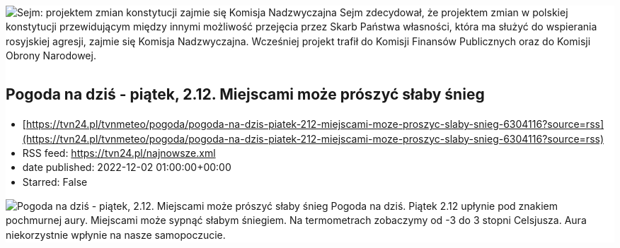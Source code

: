<img alt="Sejm: projektem zmian konstytucji zajmie się Komisja Nadzwyczajna" src="https://tvn24.pl/najnowsze/cdn-zdjecie-gdmi63-sejm-zdecydowal-o-utworzeniu-komisji-nadzwyczajnej-do-projektu-zmian-konstytucji-6304531/alternates/LANDSCAPE_1280" />
    Sejm zdecydował, że projektem zmian w polskiej konstytucji przewidującym między innymi możliwość przejęcia przez Skarb Państwa własności, która ma służyć do wspierania rosyjskiej agresji, zajmie się Komisja Nadzwyczajna. Wcześniej projekt trafił do Komisji Finansów Publicznych oraz do Komisji Obrony Narodowej.

## Pogoda na dziś - piątek, 2.12. Miejscami może prószyć słaby śnieg
 - [https://tvn24.pl/tvnmeteo/pogoda/pogoda-na-dzis-piatek-212-miejscami-moze-proszyc-slaby-snieg-6304116?source=rss](https://tvn24.pl/tvnmeteo/pogoda/pogoda-na-dzis-piatek-212-miejscami-moze-proszyc-slaby-snieg-6304116?source=rss)
 - RSS feed: https://tvn24.pl/najnowsze.xml
 - date published: 2022-12-02 01:00:00+00:00
 - Starred: False

<img alt="Pogoda na dziś - piątek, 2.12. Miejscami może prószyć słaby śnieg" src="https://tvn24.pl/najnowsze/cdn-zdjecie-1uwb8v-poproszy-snieg-5621988/alternates/LANDSCAPE_1280" />
    Pogoda na dziś. Piątek 2.12 upłynie pod znakiem pochmurnej aury. Miejscami może sypnąć słabym śniegiem. Na termometrach zobaczymy od -3 do 3 stopni Celsjusza. Aura niekorzystnie wpłynie na nasze samopoczucie.
